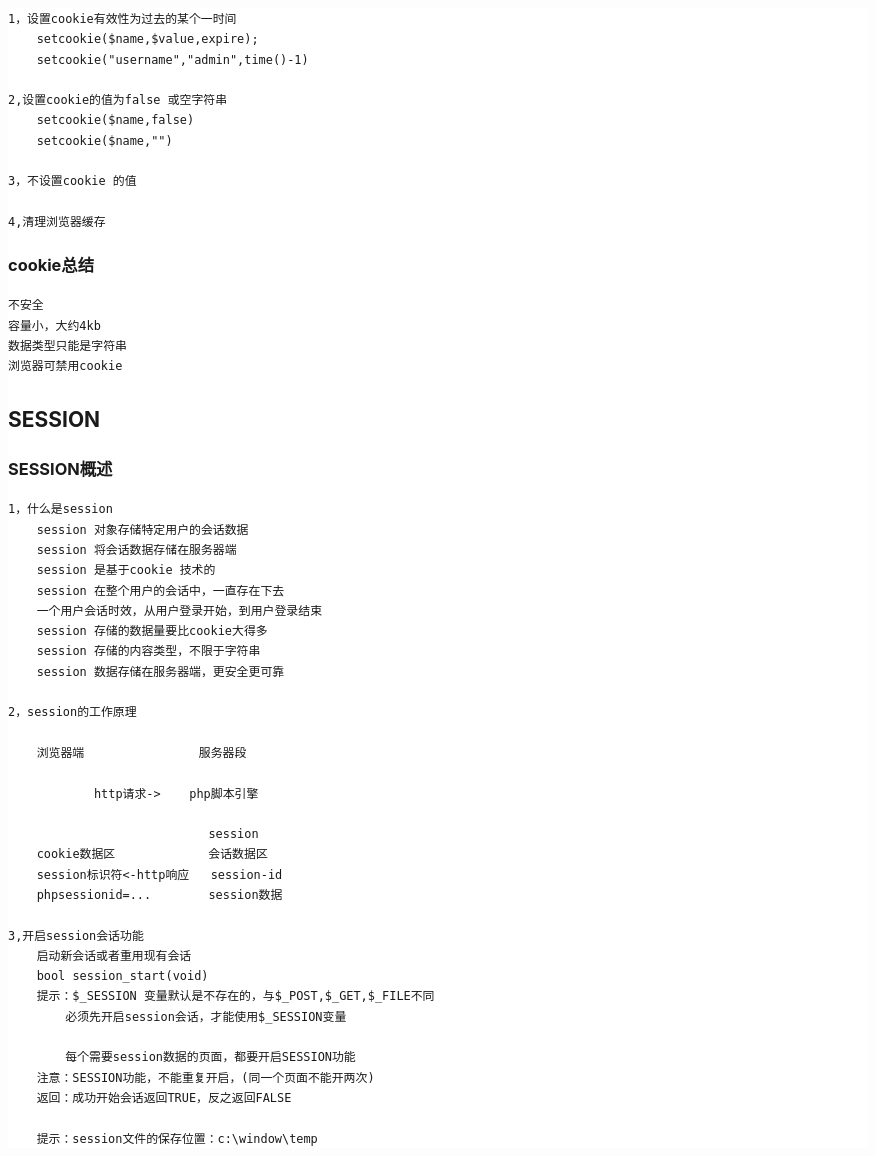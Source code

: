     1，设置cookie有效性为过去的某个一时间
        setcookie($name,$value,expire);       
        setcookie("username","admin",time()-1)
        
    2,设置cookie的值为false 或空字符串
        setcookie($name,false)
        setcookie($name,"")
        
    3，不设置cookie 的值
    
    4,清理浏览器缓存

### cookie总结
    
    不安全
    容量小，大约4kb
    数据类型只能是字符串
    浏览器可禁用cookie

## SESSION          

### SESSION概述
    
    1，什么是session
        session 对象存储特定用户的会话数据
        session 将会话数据存储在服务器端
        session 是基于cookie 技术的
        session 在整个用户的会话中，一直存在下去
        一个用户会话时效，从用户登录开始，到用户登录结束
        session 存储的数据量要比cookie大得多
        session 存储的内容类型，不限于字符串
        session 数据存储在服务器端，更安全更可靠
    
    2，session的工作原理
        
        浏览器端                服务器段
        
                http请求->    php脚本引擎
                                
                                session
        cookie数据区             会话数据区
        session标识符<-http响应   session-id
        phpsessionid=...        session数据
    
    3,开启session会话功能
        启动新会话或者重用现有会话
        bool session_start(void)
        提示：$_SESSION 变量默认是不存在的，与$_POST,$_GET,$_FILE不同
            必须先开启session会话，才能使用$_SESSION变量
        
            每个需要session数据的页面，都要开启SESSION功能
        注意：SESSION功能，不能重复开启，(同一个页面不能开两次)
        返回：成功开始会话返回TRUE，反之返回FALSE
        
        提示：session文件的保存位置：c:\window\temp
        